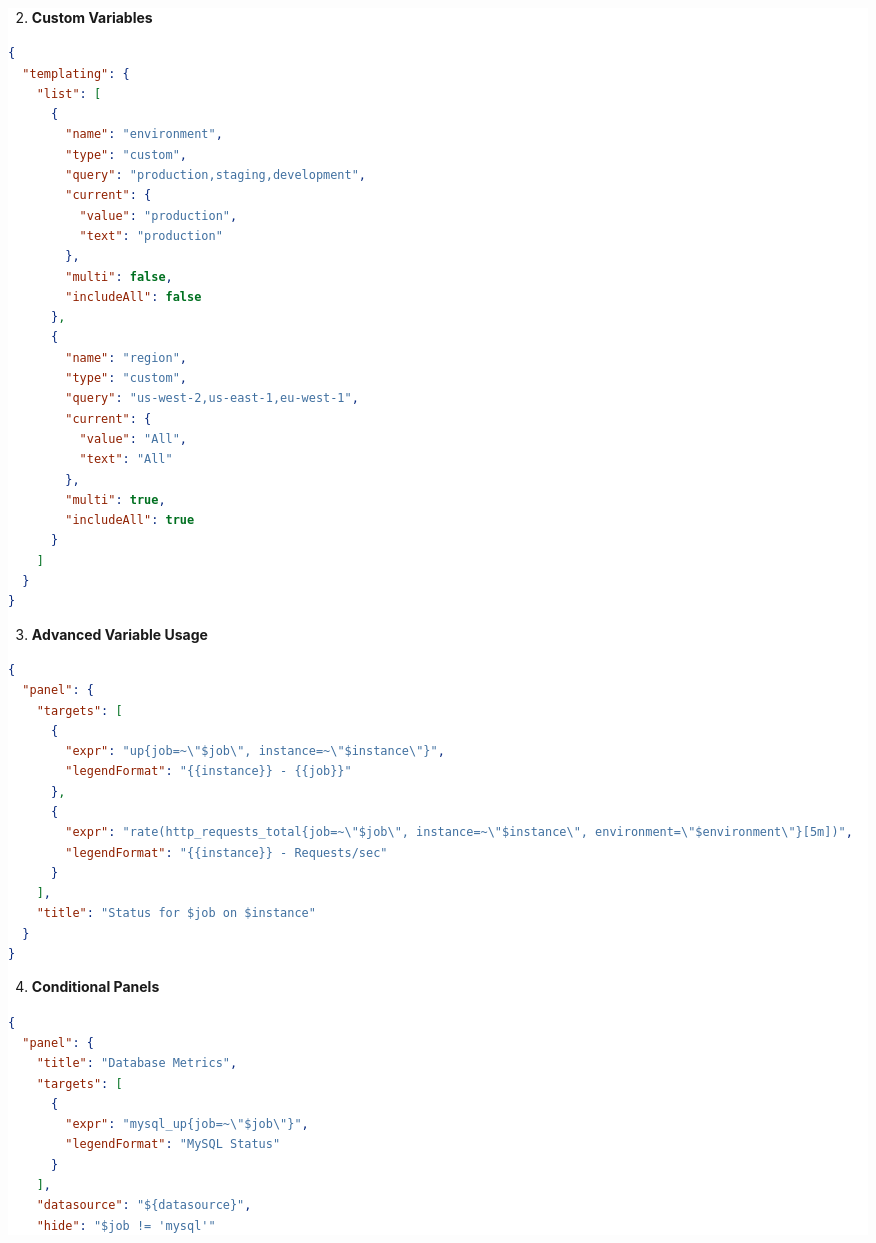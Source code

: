 2. **Custom Variables**
```json
{
  "templating": {
    "list": [
      {
        "name": "environment",
        "type": "custom",
        "query": "production,staging,development",
        "current": {
          "value": "production",
          "text": "production"
        },
        "multi": false,
        "includeAll": false
      },
      {
        "name": "region",
        "type": "custom",
        "query": "us-west-2,us-east-1,eu-west-1",
        "current": {
          "value": "All",
          "text": "All"
        },
        "multi": true,
        "includeAll": true
      }
    ]
  }
}
```

3. **Advanced Variable Usage**
```json
{
  "panel": {
    "targets": [
      {
        "expr": "up{job=~\"$job\", instance=~\"$instance\"}",
        "legendFormat": "{{instance}} - {{job}}"
      },
      {
        "expr": "rate(http_requests_total{job=~\"$job\", instance=~\"$instance\", environment=\"$environment\"}[5m])",
        "legendFormat": "{{instance}} - Requests/sec"
      }
    ],
    "title": "Status for $job on $instance"
  }
}
```

4. **Conditional Panels**
```json
{
  "panel": {
    "title": "Database Metrics",
    "targets": [
      {
        "expr": "mysql_up{job=~\"$job\"}",
        "legendFormat": "MySQL Status"
      }
    ],
    "datasource": "${datasource}",
    "hide": "$job != 'mysql'"
```